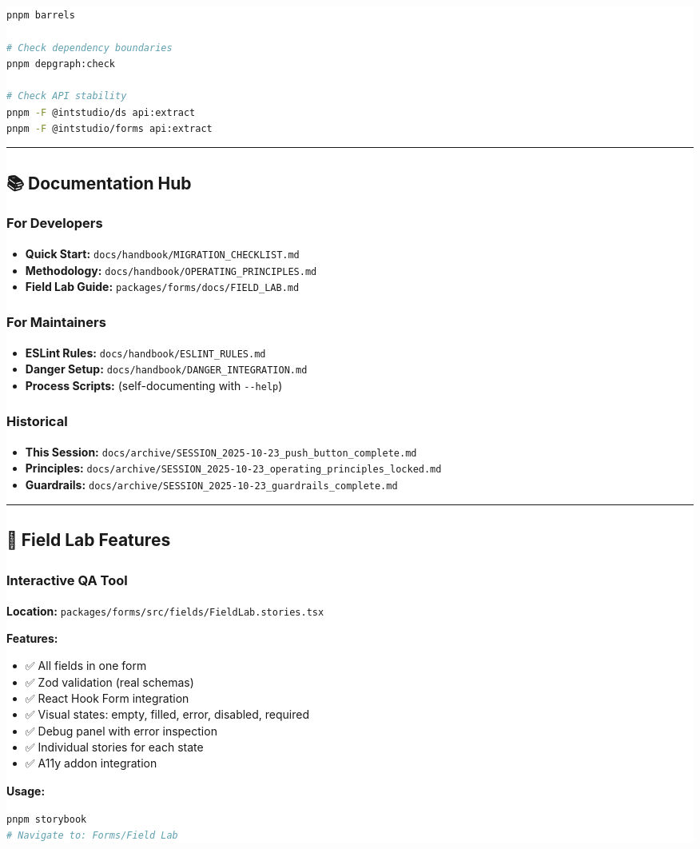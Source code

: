 ```bash
pnpm barrels

# Check dependency boundaries
pnpm depgraph:check

# Check API stability
pnpm -F @intstudio/ds api:extract
pnpm -F @intstudio/forms api:extract
```

---

## 📚 Documentation Hub

### For Developers
- **Quick Start:** `docs/handbook/MIGRATION_CHECKLIST.md`
- **Methodology:** `docs/handbook/OPERATING_PRINCIPLES.md`
- **Field Lab Guide:** `packages/forms/docs/FIELD_LAB.md`

### For Maintainers
- **ESLint Rules:** `docs/handbook/ESLINT_RULES.md`
- **Danger Setup:** `docs/handbook/DANGER_INTEGRATION.md`
- **Process Scripts:** (self-documenting with `--help`)

### Historical
- **This Session:** `docs/archive/SESSION_2025-10-23_push_button_complete.md`
- **Principles:** `docs/archive/SESSION_2025-10-23_operating_principles_locked.md`
- **Guardrails:** `docs/archive/SESSION_2025-10-23_guardrails_complete.md`

---

## 🎨 Field Lab Features

### Interactive QA Tool

**Location:** `packages/forms/src/fields/FieldLab.stories.tsx`

**Features:**
- ✅ All fields in one form
- ✅ Zod validation (real schemas)
- ✅ React Hook Form integration
- ✅ Visual states: empty, filled, error, disabled, required
- ✅ Debug panel with error inspection
- ✅ Individual stories for each state
- ✅ A11y addon integration

**Usage:**
```bash
pnpm storybook
# Navigate to: Forms/Field Lab
```
